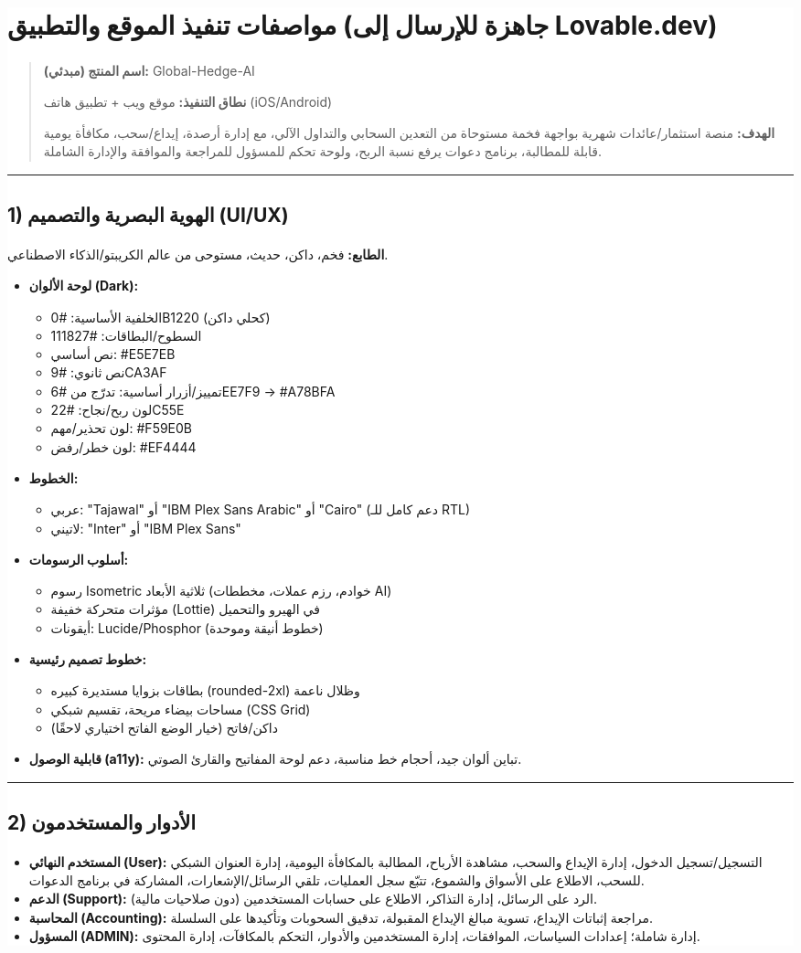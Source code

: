 # مواصفات تنفيذ الموقع والتطبيق (جاهزة للإرسال إلى Lovable.dev)

> **اسم المنتج (مبدئي):** Global-Hedge-AI
>
> **نطاق التنفيذ:** موقع ويب + تطبيق هاتف (iOS/Android)
>
> **الهدف:** منصة استثمار/عائدات شهرية بواجهة فخمة مستوحاة من التعدين السحابي والتداول الآلي، مع إدارة أرصدة، إيداع/سحب، مكافأة يومية قابلة للمطالبة، برنامج دعوات يرفع نسبة الربح، ولوحة تحكم للمسؤول للمراجعة والموافقة والإدارة الشاملة.

---

## 1) الهوية البصرية والتصميم (UI/UX)

**الطابع:** فخم، داكن، حديث، مستوحى من عالم الكريبتو/الذكاء الاصطناعي.

* **لوحة الألوان (Dark):**

  * الخلفية الأساسية: #0B1220 (كحلي داكن)
  * السطوح/البطاقات: #111827
  * نص أساسي: #E5E7EB
  * نص ثانوي: #9CA3AF
  * تمييز/أزرار أساسية: تدرّج من #6EE7F9 → #A78BFA
  * لون ربح/نجاح: #22C55E
  * لون تحذير/مهم: #F59E0B
  * لون خطر/رفض: #EF4444

* **الخطوط:**

  * عربي: "Tajawal" أو "IBM Plex Sans Arabic" أو "Cairo" (دعم كامل للـ RTL)
  * لاتيني: "Inter" أو "IBM Plex Sans"

* **أسلوب الرسومات:**

  * رسوم Isometric ثلاثية الأبعاد (خوادم، رزم عملات، مخططات AI)
  * مؤثرات متحركة خفيفة (Lottie) في الهيرو والتحميل
  * أيقونات: Lucide/Phosphor (خطوط أنيقة وموحدة)

* **خطوط تصميم رئيسية:**

  * بطاقات بزوايا مستديرة كبيره (rounded-2xl) وظلال ناعمة
  * مساحات بيضاء مريحة، تقسيم شبكي (CSS Grid)
  * داكن/فاتح (خيار الوضع الفاتح اختياري لاحقًا)

* **قابلية الوصول (a11y):** تباين ألوان جيد، أحجام خط مناسبة، دعم لوحة المفاتيح والقارئ الصوتي.

---

## 2) الأدوار والمستخدمون

* **المستخدم النهائي (User):** التسجيل/تسجيل الدخول، إدارة الإيداع والسحب، مشاهدة الأرباح، المطالبة بالمكافأة اليومية، إدارة العنوان الشبكي للسحب، الاطلاع على الأسواق والشموع، تتبّع سجل العمليات، تلقي الرسائل/الإشعارات، المشاركة في برنامج الدعوات.
* **الدعم (Support):** الرد على الرسائل، إدارة التذاكر، الاطلاع على حسابات المستخدمين (دون صلاحيات مالية).
* **المحاسبة (Accounting):** مراجعة إثباتات الإيداع، تسوية مبالغ الإيداع المقبولة، تدقيق السحوبات وتأكيدها على السلسلة.
* **المسؤول (ADMIN):** إدارة شاملة؛ إعدادات السياسات، الموافقات، إدارة المستخدمين والأدوار، التحكم بالمكافآت، إدارة المحتوى.
